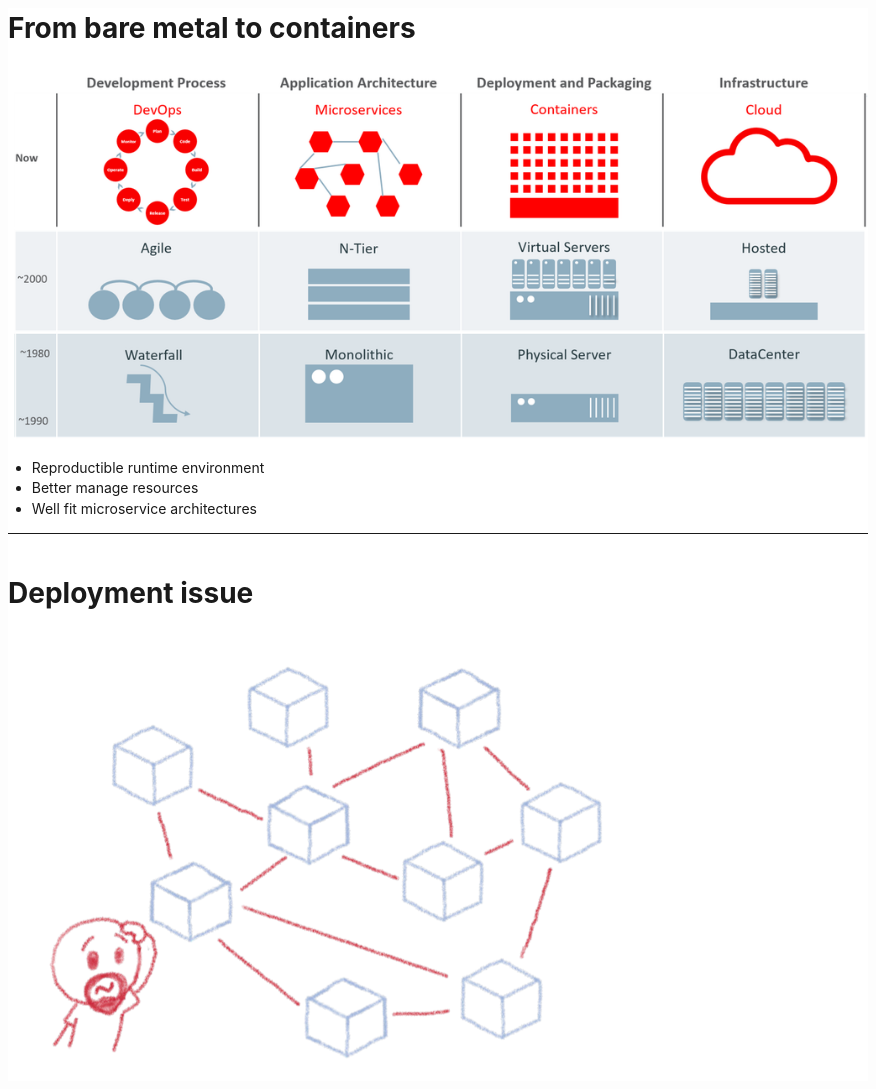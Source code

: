 
# From bare metal to containers

![bg right:52% w:100%](https://github.com/angegar/angegar.github.io/blob/main/slidedecks/kubernetes-overview/img/industryevolution.png)

- Reproductible runtime environment
- Better manage resources
- Well fit microservice architectures

---

# Deployment issue

![bg right:52% w:100%](https://github.com/angegar/angegar.github.io/blob/main/slidedecks/kubernetes-overview/img/deploymentissue.png)
